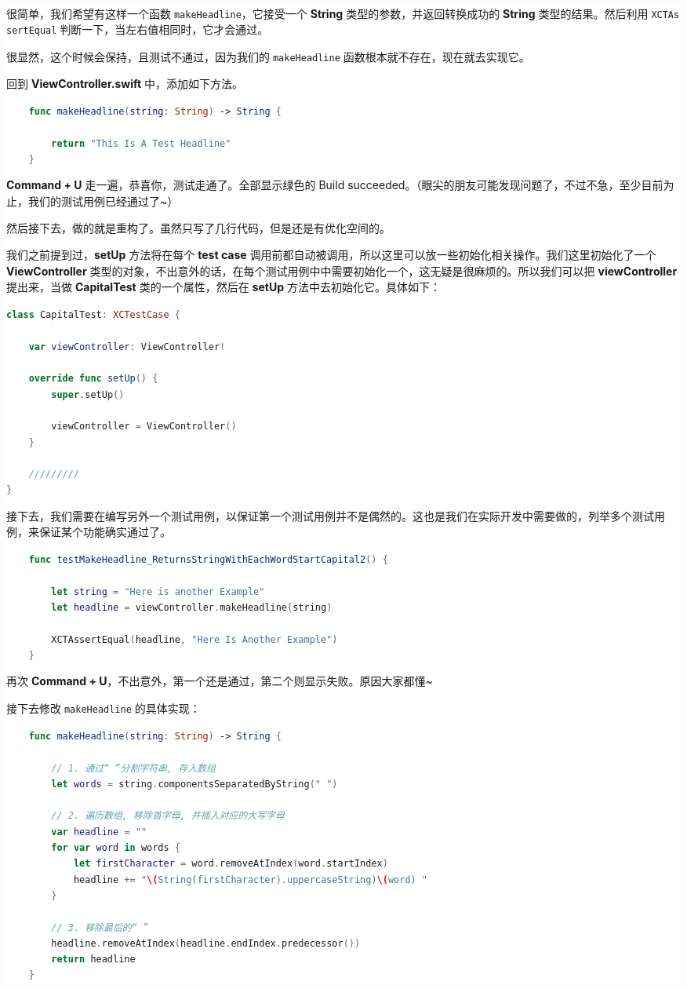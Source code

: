 很简单，我们希望有这样一个函数 `makeHeadline`，它接受一个 **String** 类型的参数，并返回转换成功的  **String** 类型的结果。然后利用 `XCTAssertEqual` 判断一下，当左右值相同时，它才会通过。

很显然，这个时候会保持，且测试不通过，因为我们的 `makeHeadline` 函数根本就不存在，现在就去实现它。

回到 **ViewController.swift** 中，添加如下方法。

```swift
    func makeHeadline(string: String) -> String {
        
        return "This Is A Test Headline"
    }
```

**Command + U** 走一遍，恭喜你，测试走通了。全部显示绿色的 Build succeeded。（眼尖的朋友可能发现问题了，不过不急，至少目前为止，我们的测试用例已经通过了~）

然后接下去，做的就是重构了。虽然只写了几行代码，但是还是有优化空间的。

我们之前提到过，**setUp** 方法将在每个 **test case** 调用前都自动被调用，所以这里可以放一些初始化相关操作。我们这里初始化了一个 **ViewController** 类型的对象，不出意外的话，在每个测试用例中中需要初始化一个，这无疑是很麻烦的。所以我们可以把 **viewController** 提出来，当做 **CapitalTest** 类的一个属性，然后在 **setUp** 方法中去初始化它。具体如下：

```swift
class CapitalTest: XCTestCase {
    
    var viewController: ViewController!

    override func setUp() {
        super.setUp()
        
        viewController = ViewController()
    }
    
	/////////
}
```

接下去，我们需要在编写另外一个测试用例，以保证第一个测试用例并不是偶然的。这也是我们在实际开发中需要做的，列举多个测试用例，来保证某个功能确实通过了。

```swift
    func testMakeHeadline_ReturnsStringWithEachWordStartCapital2() {
        
        let string = "Here is another Example"
        let headline = viewController.makeHeadline(string)
        
        XCTAssertEqual(headline, "Here Is Another Example")
    }
```

再次 **Command + U**，不出意外，第一个还是通过，第二个则显示失败。原因大家都懂~

接下去修改 `makeHeadline` 的具体实现：

```swift
    func makeHeadline(string: String) -> String {
        
        // 1. 通过“ ”分割字符串, 存入数组
        let words = string.componentsSeparatedByString(" ")
        
        // 2. 遍历数组, 移除首字母, 并插入对应的大写字母
        var headline = ""
        for var word in words {
            let firstCharacter = word.removeAtIndex(word.startIndex)
            headline += "\(String(firstCharacter).uppercaseString)\(word) "
        }
        
        // 3. 移除最后的“ ”
        headline.removeAtIndex(headline.endIndex.predecessor())
        return headline
    }
```